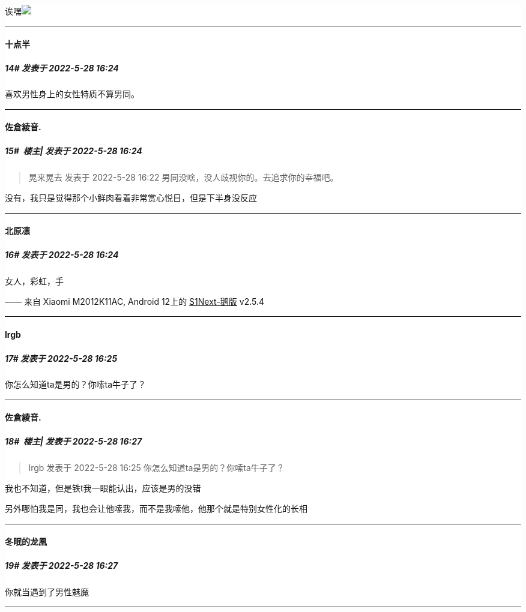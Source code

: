 诶嘿<img src="https://static.saraba1st.com/image/smiley/face2017/074.png" referrerpolicy="no-referrer">

*****

####  十点半  
##### 14#       发表于 2022-5-28 16:24

喜欢男性身上的女性特质不算男同。

*****

####  佐倉綾音.  
##### 15#         楼主| 发表于 2022-5-28 16:24

<blockquote>晃来晃去 发表于 2022-5-28 16:22
男同没啥，没人歧视你的。去追求你的幸福吧。</blockquote>
没有，我只是觉得那个小鲜肉看着非常赏心悦目，但是下半身没反应

*****

####  北原凛  
##### 16#       发表于 2022-5-28 16:24

女人，彩虹，手

—— 来自 Xiaomi M2012K11AC, Android 12上的 [S1Next-鹅版](https://github.com/ykrank/S1-Next/releases) v2.5.4

*****

####  lrgb  
##### 17#       发表于 2022-5-28 16:25

你怎么知道ta是男的？你嗦ta牛子了？

*****

####  佐倉綾音.  
##### 18#         楼主| 发表于 2022-5-28 16:27

<blockquote>lrgb 发表于 2022-5-28 16:25
你怎么知道ta是男的？你嗦ta牛子了？</blockquote>
我也不知道，但是铁t我一眼能认出，应该是男的没错

另外哪怕我是同，我也会让他嗦我，而不是我嗦他，他那个就是特别女性化的长相

*****

####  冬眠的龙凰  
##### 19#       发表于 2022-5-28 16:27

你就当遇到了男性魅魔

*****

